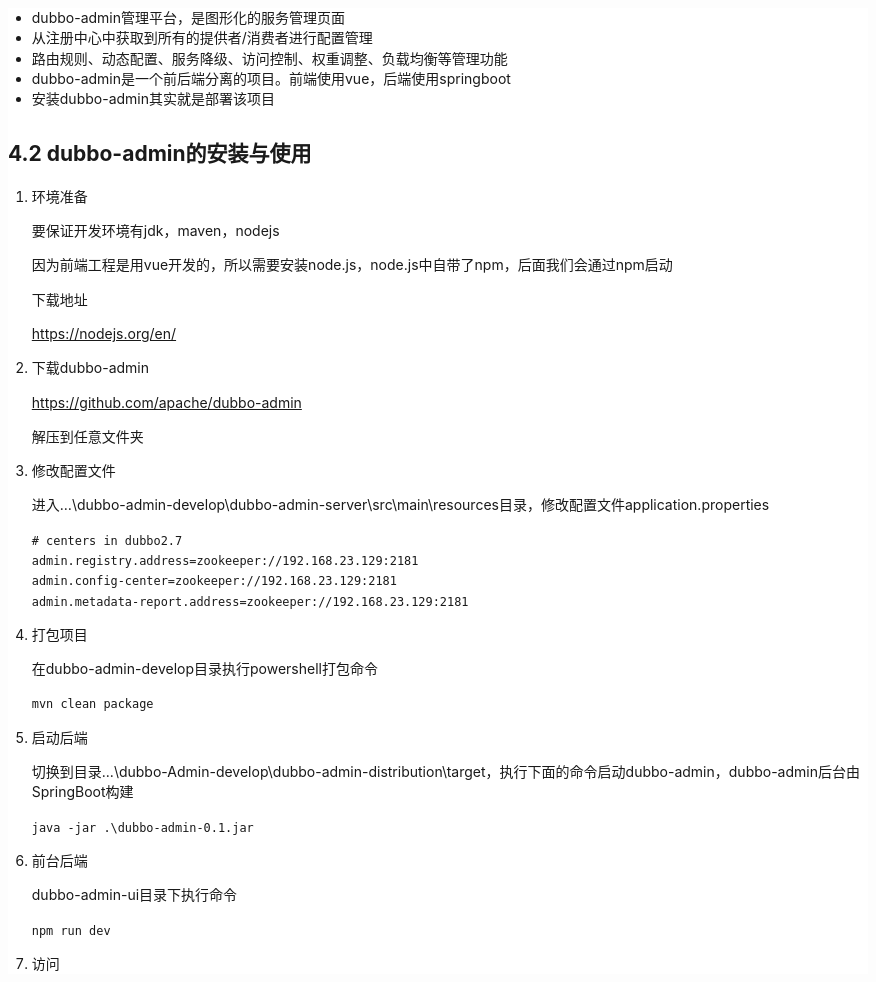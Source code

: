 + dubbo-admin管理平台，是图形化的服务管理页面
+ 从注册中心中获取到所有的提供者/消费者进行配置管理
+ 路由规则、动态配置、服务降级、访问控制、权重调整、负载均衡等管理功能
+ dubbo-admin是一个前后端分离的项目。前端使用vue，后端使用springboot
+ 安装dubbo-admin其实就是部署该项目

## 4.2 dubbo-admin的安装与使用

1. 环境准备

   要保证开发环境有jdk，maven，nodejs

   因为前端工程是用vue开发的，所以需要安装node.js，node.js中自带了npm，后面我们会通过npm启动

   下载地址

   https://nodejs.org/en/

2. 下载dubbo-admin

   https://github.com/apache/dubbo-admin

   解压到任意文件夹

3. 修改配置文件

   进入…\dubbo-admin-develop\dubbo-admin-server\src\main\resources目录，修改配置文件application.properties

   ```shell
   # centers in dubbo2.7
   admin.registry.address=zookeeper://192.168.23.129:2181
   admin.config-center=zookeeper://192.168.23.129:2181
   admin.metadata-report.address=zookeeper://192.168.23.129:2181
   ```

4. 打包项目

   在dubbo-admin-develop目录执行powershell打包命令

   ```shell
   mvn clean package
   ```

5. 启动后端

   切换到目录...\dubbo-Admin-develop\dubbo-admin-distribution\target，执行下面的命令启动dubbo-admin，dubbo-admin后台由SpringBoot构建

   ```shell
   java -jar .\dubbo-admin-0.1.jar
   ```

6. 前台后端

   dubbo-admin-ui目录下执行命令

   ```shell
   npm run dev
   ```

7. 访问

